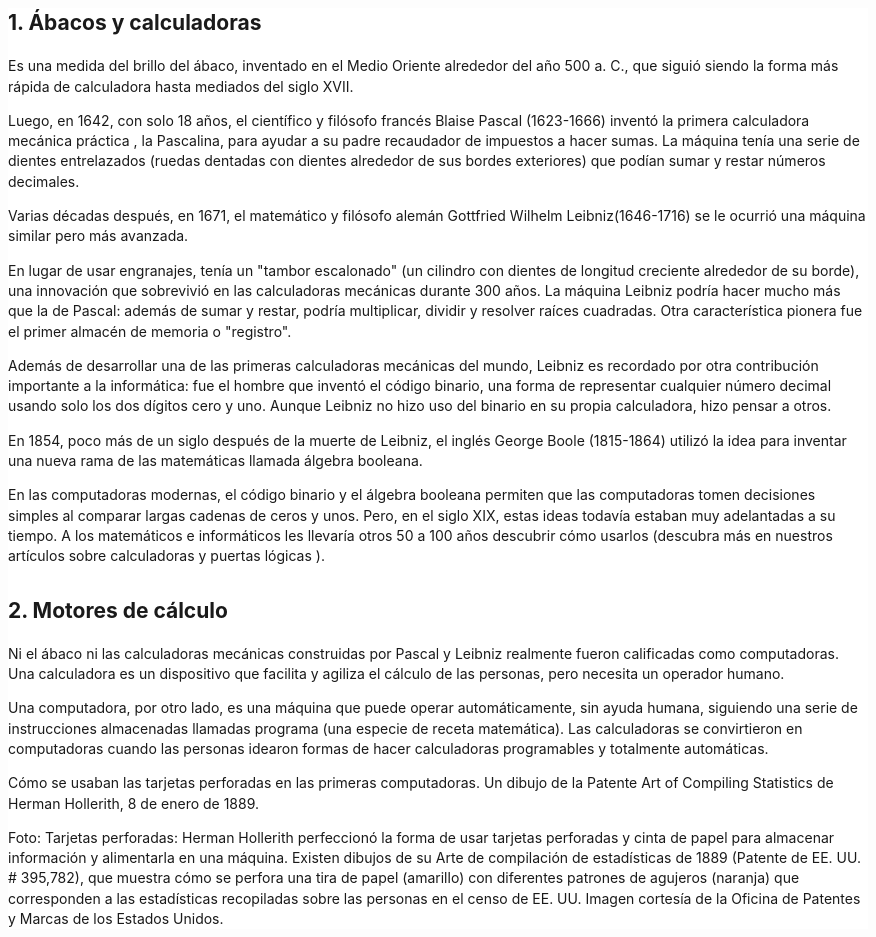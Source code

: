 
## 1. **Ábacos y calculadoras**

Es una medida del brillo del ábaco, inventado en el Medio Oriente alrededor del año 500 a. C., que siguió siendo la forma más rápida de calculadora hasta mediados del siglo XVII.

Luego, en 1642, con solo 18 años, el científico y filósofo francés Blaise Pascal (1623-1666) inventó la primera calculadora mecánica práctica , la Pascalina, para ayudar a su padre recaudador de impuestos a hacer sumas. La máquina tenía una serie de dientes entrelazados (ruedas dentadas con dientes alrededor de sus bordes exteriores) que podían sumar y restar números decimales.

Varias décadas después, en 1671, el matemático y filósofo alemán Gottfried Wilhelm Leibniz(1646-1716) se le ocurrió una máquina similar pero más avanzada.

En lugar de usar engranajes, tenía un "tambor escalonado" (un cilindro con dientes de longitud creciente alrededor de su borde), una innovación que sobrevivió en las calculadoras mecánicas durante 300 años. La máquina Leibniz podría hacer mucho más que la de Pascal: además de sumar y restar, podría multiplicar, dividir y resolver raíces cuadradas. Otra característica pionera fue el primer almacén de memoria o "registro".

Además de desarrollar una de las primeras calculadoras mecánicas del mundo, Leibniz es recordado por otra contribución importante a la informática: fue el hombre que inventó el código binario, una forma de representar cualquier número decimal usando solo los dos dígitos cero y uno. Aunque Leibniz no hizo uso del binario en su propia calculadora, hizo pensar a otros.

En 1854, poco más de un siglo después de la muerte de Leibniz, el inglés George Boole (1815-1864) utilizó la idea para inventar una nueva rama de las matemáticas llamada álgebra booleana.

En las computadoras modernas, el código binario y el álgebra booleana permiten que las computadoras tomen decisiones simples al comparar largas cadenas de ceros y unos. Pero, en el siglo XIX, estas ideas todavía estaban muy adelantadas a su tiempo. A los matemáticos e informáticos les llevaría otros 50 a 100 años descubrir cómo usarlos (descubra más en nuestros artículos sobre calculadoras y puertas lógicas ).

## 2. **Motores de cálculo**

Ni el ábaco ni las calculadoras mecánicas construidas por Pascal y Leibniz realmente fueron calificadas como computadoras. Una calculadora es un dispositivo que facilita y agiliza el cálculo de las personas, pero necesita un operador humano.

Una computadora, por otro lado, es una máquina que puede operar automáticamente, sin ayuda humana, siguiendo una serie de instrucciones almacenadas llamadas programa (una especie de receta matemática). Las calculadoras se convirtieron en computadoras cuando las personas idearon formas de hacer calculadoras programables y totalmente automáticas.

Cómo se usaban las tarjetas perforadas en las primeras computadoras.  Un dibujo de la Patente Art of Compiling Statistics de Herman Hollerith, 8 de enero de 1889.

Foto: Tarjetas perforadas: Herman Hollerith perfeccionó la forma de usar tarjetas perforadas y cinta de papel para almacenar información y alimentarla en una máquina. Existen dibujos de su Arte de compilación de estadísticas de 1889 (Patente de EE. UU. # 395,782), que muestra cómo se perfora una tira de papel (amarillo) con diferentes patrones de agujeros (naranja) que corresponden a las estadísticas recopiladas sobre las personas en el censo de EE. UU. Imagen cortesía de la Oficina de Patentes y Marcas de los Estados Unidos.

